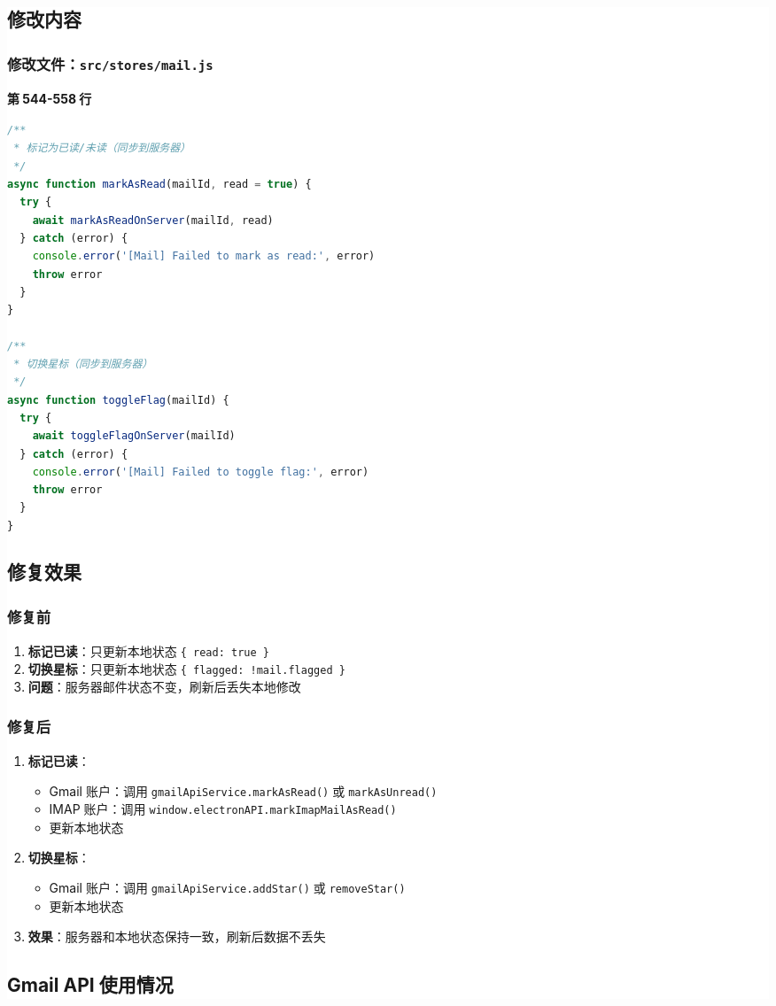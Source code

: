 ## 修改内容

### 修改文件：`src/stores/mail.js`

**第 544-558 行**
```javascript
/**
 * 标记为已读/未读（同步到服务器）
 */
async function markAsRead(mailId, read = true) {
  try {
    await markAsReadOnServer(mailId, read)
  } catch (error) {
    console.error('[Mail] Failed to mark as read:', error)
    throw error
  }
}

/**
 * 切换星标（同步到服务器）
 */
async function toggleFlag(mailId) {
  try {
    await toggleFlagOnServer(mailId)
  } catch (error) {
    console.error('[Mail] Failed to toggle flag:', error)
    throw error
  }
}
```

## 修复效果

### 修复前
1. **标记已读**：只更新本地状态 `{ read: true }`
2. **切换星标**：只更新本地状态 `{ flagged: !mail.flagged }`
3. **问题**：服务器邮件状态不变，刷新后丢失本地修改

### 修复后
1. **标记已读**：
   - Gmail 账户：调用 `gmailApiService.markAsRead()` 或 `markAsUnread()`
   - IMAP 账户：调用 `window.electronAPI.markImapMailAsRead()`
   - 更新本地状态

2. **切换星标**：
   - Gmail 账户：调用 `gmailApiService.addStar()` 或 `removeStar()`
   - 更新本地状态

3. **效果**：服务器和本地状态保持一致，刷新后数据不丢失

## Gmail API 使用情况
